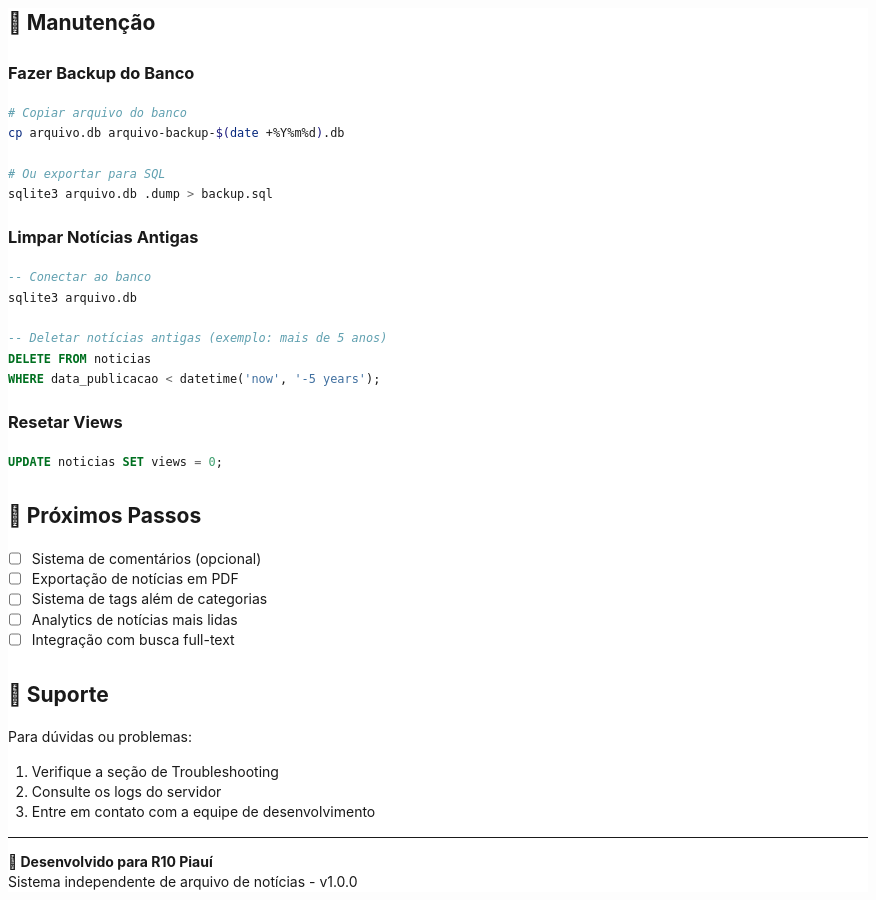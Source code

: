 ## 📝 Manutenção

### Fazer Backup do Banco

```bash
# Copiar arquivo do banco
cp arquivo.db arquivo-backup-$(date +%Y%m%d).db

# Ou exportar para SQL
sqlite3 arquivo.db .dump > backup.sql
```

### Limpar Notícias Antigas

```sql
-- Conectar ao banco
sqlite3 arquivo.db

-- Deletar notícias antigas (exemplo: mais de 5 anos)
DELETE FROM noticias 
WHERE data_publicacao < datetime('now', '-5 years');
```

### Resetar Views

```sql
UPDATE noticias SET views = 0;
```

## 🎯 Próximos Passos

- [ ] Sistema de comentários (opcional)
- [ ] Exportação de notícias em PDF
- [ ] Sistema de tags além de categorias
- [ ] Analytics de notícias mais lidas
- [ ] Integração com busca full-text

## 📧 Suporte

Para dúvidas ou problemas:
1. Verifique a seção de Troubleshooting
2. Consulte os logs do servidor
3. Entre em contato com a equipe de desenvolvimento

---

**🔧 Desenvolvido para R10 Piauí**  
Sistema independente de arquivo de notícias - v1.0.0
